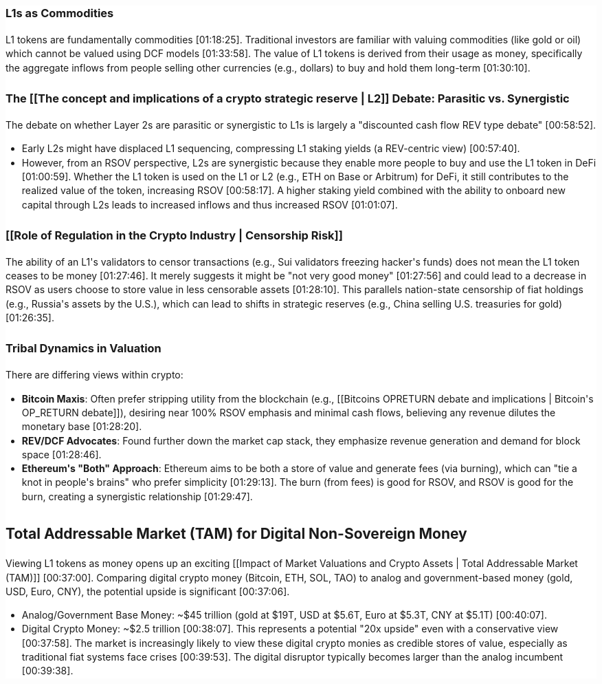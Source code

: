 ### L1s as Commodities
L1 tokens are fundamentally commodities <a class="yt-timestamp" data-t="01:18:25">[01:18:25]</a>. Traditional investors are familiar with valuing commodities (like gold or oil) which cannot be valued using DCF models <a class="yt-timestamp" data-t="01:33:58">[01:33:58]</a>. The value of L1 tokens is derived from their usage as money, specifically the aggregate inflows from people selling other currencies (e.g., dollars) to buy and hold them long-term <a class="yt-timestamp" data-t="01:30:10">[01:30:10]</a>.

### The [[The concept and implications of a crypto strategic reserve | L2]] Debate: Parasitic vs. Synergistic
The debate on whether Layer 2s are parasitic or synergistic to L1s is largely a "discounted cash flow REV type debate" <a class="yt-timestamp" data-t="00:58:52">[00:58:52]</a>.
*   Early L2s might have displaced L1 sequencing, compressing L1 staking yields (a REV-centric view) <a class="yt-timestamp" data-t="00:57:40">[00:57:40]</a>.
*   However, from an RSOV perspective, L2s are synergistic because they enable more people to buy and use the L1 token in DeFi <a class="yt-timestamp" data-t="01:00:59">[01:00:59]</a>. Whether the L1 token is used on the L1 or L2 (e.g., ETH on Base or Arbitrum) for DeFi, it still contributes to the realized value of the token, increasing RSOV <a class="yt-timestamp" data-t="00:58:17">[00:58:17]</a>. A higher staking yield combined with the ability to onboard new capital through L2s leads to increased inflows and thus increased RSOV <a class="yt-timestamp" data-t="01:01:07">[01:01:07]</a>.

### [[Role of Regulation in the Crypto Industry | Censorship Risk]]
The ability of an L1's validators to censor transactions (e.g., Sui validators freezing hacker's funds) does not mean the L1 token ceases to be money <a class="yt-timestamp" data-t="01:27:46">[01:27:46]</a>. It merely suggests it might be "not very good money" <a class="yt-timestamp" data-t="01:27:56">[01:27:56]</a> and could lead to a decrease in RSOV as users choose to store value in less censorable assets <a class="yt-timestamp" data-t="01:28:10">[01:28:10]</a>. This parallels nation-state censorship of fiat holdings (e.g., Russia's assets by the U.S.), which can lead to shifts in strategic reserves (e.g., China selling U.S. treasuries for gold) <a class="yt-timestamp" data-t="01:26:35">[01:26:35]</a>.

### Tribal Dynamics in Valuation
There are differing views within crypto:
*   **Bitcoin Maxis**: Often prefer stripping utility from the blockchain (e.g., [[Bitcoins OPRETURN debate and implications | Bitcoin's OP_RETURN debate]]), desiring near 100% RSOV emphasis and minimal cash flows, believing any revenue dilutes the monetary base <a class="yt-timestamp" data-t="01:28:20">[01:28:20]</a>.
*   **REV/DCF Advocates**: Found further down the market cap stack, they emphasize revenue generation and demand for block space <a class="yt-timestamp" data-t="01:28:46">[01:28:46]</a>.
*   **Ethereum's "Both" Approach**: Ethereum aims to be both a store of value and generate fees (via burning), which can "tie a knot in people's brains" who prefer simplicity <a class="yt-timestamp" data-t="01:29:13">[01:29:13]</a>. The burn (from fees) is good for RSOV, and RSOV is good for the burn, creating a synergistic relationship <a class="yt-timestamp" data-t="01:29:47">[01:29:47]</a>.

## Total Addressable Market (TAM) for Digital Non-Sovereign Money

Viewing L1 tokens as money opens up an exciting [[Impact of Market Valuations and Crypto Assets | Total Addressable Market (TAM)]] <a class="yt-timestamp" data-t="00:37:00">[00:37:00]</a>.
Comparing digital crypto money (Bitcoin, ETH, SOL, TAO) to analog and government-based money (gold, USD, Euro, CNY), the potential upside is significant <a class="yt-timestamp" data-t="00:37:06">[00:37:06]</a>.
*   Analog/Government Base Money: ~$45 trillion (gold at $19T, USD at $5.6T, Euro at $5.3T, CNY at $5.1T) <a class="yt-timestamp" data-t="00:40:07">[00:40:07]</a>.
*   Digital Crypto Money: ~$2.5 trillion <a class="yt-timestamp" data-t="00:38:07">[00:38:07]</a>.
This represents a potential "20x upside" even with a conservative view <a class="yt-timestamp" data-t="00:37:58">[00:37:58]</a>. The market is increasingly likely to view these digital crypto monies as credible stores of value, especially as traditional fiat systems face crises <a class="yt-timestamp" data-t="00:39:53">[00:39:53]</a>. The digital disruptor typically becomes larger than the analog incumbent <a class="yt-timestamp" data-t="00:39:38">[00:39:38]</a>.
